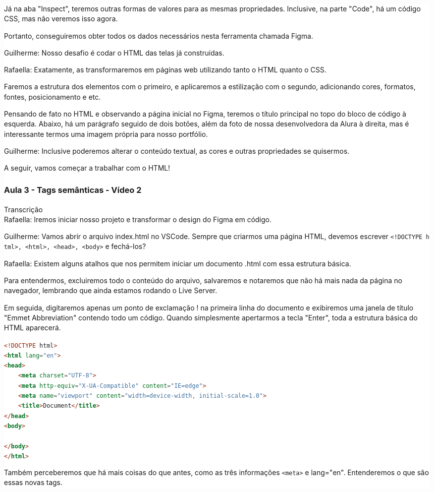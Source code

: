 Já na aba "Inspect", teremos outras formas de valores para as mesmas propriedades. Inclusive, na parte "Code", há um código CSS, mas não veremos isso agora.

Portanto, conseguiremos obter todos os dados necessários nesta ferramenta chamada Figma.

Guilherme: Nosso desafio é codar o HTML das telas já construídas.

Rafaella: Exatamente, as transformaremos em páginas web utilizando tanto o HTML quanto o CSS.

Faremos a estrutura dos elementos com o primeiro, e aplicaremos a estilização com o segundo, adicionando cores, formatos, fontes, posicionamento e etc.

Pensando de fato no HTML e observando a página inicial no Figma, teremos o título principal no topo do bloco de código à esquerda. Abaixo, há um parágrafo seguido de dois botões, além da foto de nossa desenvolvedora da Alura à direita, mas é interessante termos uma imagem própria para nosso portfólio.

Guilherme: Inclusive poderemos alterar o conteúdo textual, as cores e outras propriedades se quisermos.

A seguir, vamos começar a trabalhar com o HTML!

### Aula 3 - Tags semânticas - Vídeo 2

Transcrição  
Rafaella: Iremos iniciar nosso projeto e transformar o design do Figma em código.

Guilherme: Vamos abrir o arquivo index.html no VSCode. Sempre que criarmos uma página HTML, devemos escrever `<!DOCTYPE html>, <html>, <head>, <body>` e fechá-los?

Rafaella: Existem alguns atalhos que nos permitem iniciar um documento .html com essa estrutura básica.

Para entendermos, excluiremos todo o conteúdo do arquivo, salvaremos e notaremos que não há mais nada da página no navegador, lembrando que ainda estamos rodando o Live Server.

Em seguida, digitaremos apenas um ponto de exclamação ! na primeira linha do documento e exibiremos uma janela de título "Emmet Abbreviation" contendo todo um código. Quando simplesmente apertarmos a tecla "Enter", toda a estrutura básica do HTML aparecerá.

```html
<!DOCTYPE html>
<html lang="en">
<head>
    <meta charset="UTF-8">
    <meta http-equiv="X-UA-Compatible" content="IE=edge">
    <meta name="viewport" content="width=device-width, initial-scale=1.0">
    <title>Document</title>
</head>
<body>
    
</body>
</html>
```

Também perceberemos que há mais coisas do que antes, como as três informações `<meta>` e lang="en". Entenderemos o que são essas novas tags.
